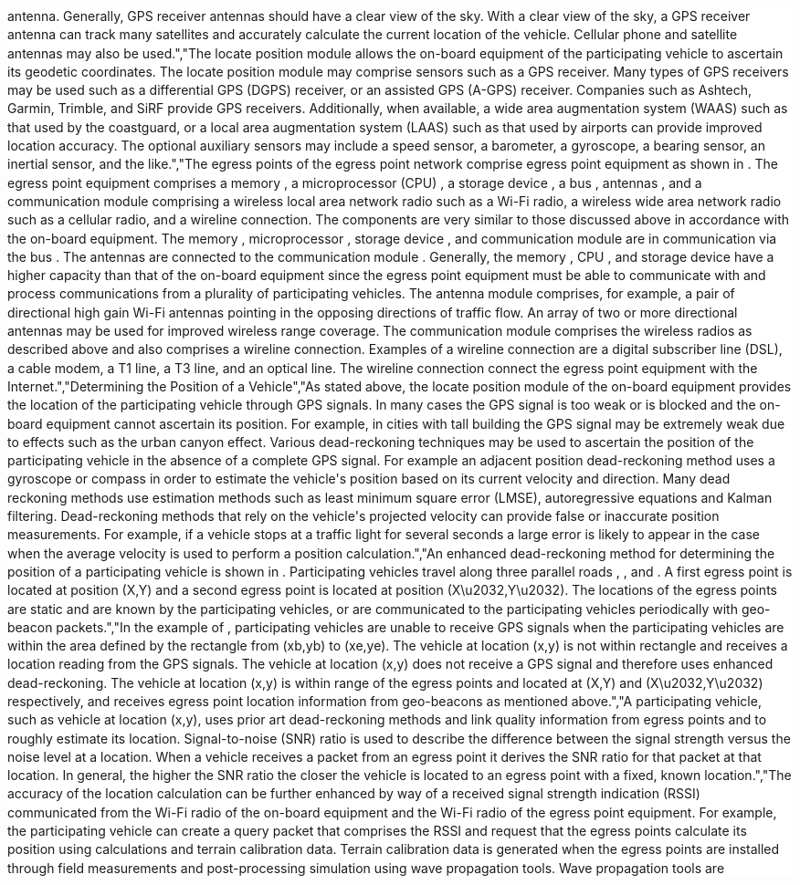antenna. Generally, GPS receiver antennas should have a clear view of the sky. With a clear view of the sky, a GPS receiver antenna can track many satellites and accurately calculate the current location of the vehicle. Cellular phone and satellite antennas may also be used.","The locate position module  allows the on-board equipment of the participating vehicle to ascertain its geodetic coordinates. The locate position module  may comprise sensors such as a GPS receiver. Many types of GPS receivers may be used such as a differential GPS (DGPS) receiver, or an assisted GPS (A-GPS) receiver. Companies such as Ashtech, Garmin, Trimble, and SiRF provide GPS receivers. Additionally, when available, a wide area augmentation system (WAAS) such as that used by the coastguard, or a local area augmentation system (LAAS) such as that used by airports can provide improved location accuracy. The optional auxiliary sensors  may include a speed sensor, a barometer, a gyroscope, a bearing sensor, an inertial sensor, and the like.","The egress points  of the egress point network comprise egress point equipment as shown in . The egress point equipment comprises a memory , a microprocessor (CPU) , a storage device , a bus , antennas , and a communication module  comprising a wireless local area network radio such as a Wi-Fi radio, a wireless wide area network radio such as a cellular radio, and a wireline connection. The components are very similar to those discussed above in accordance with the on-board equipment. The memory , microprocessor , storage device , and communication module  are in communication via the bus . The antennas  are connected to the communication module . Generally, the memory , CPU , and storage device  have a higher capacity than that of the on-board equipment since the egress point equipment must be able to communicate with and process communications from a plurality of participating vehicles. The antenna module  comprises, for example, a pair of directional high gain Wi-Fi antennas pointing in the opposing directions of traffic flow. An array of two or more directional antennas may be used for improved wireless range coverage. The communication module  comprises the wireless radios as described above and also comprises a wireline connection. Examples of a wireline connection are a digital subscriber line (DSL), a cable modem, a T1 line, a T3 line, and an optical line. The wireline connection connect the egress point equipment with the Internet.","Determining the Position of a Vehicle","As stated above, the locate position module  of the on-board equipment provides the location of the participating vehicle through GPS signals. In many cases the GPS signal is too weak or is blocked and the on-board equipment cannot ascertain its position. For example, in cities with tall building the GPS signal may be extremely weak due to effects such as the urban canyon effect. Various dead-reckoning techniques may be used to ascertain the position of the participating vehicle in the absence of a complete GPS signal. For example an adjacent position dead-reckoning method uses a gyroscope or compass in order to estimate the vehicle's position based on its current velocity and direction. Many dead reckoning methods use estimation methods such as least minimum square error (LMSE), autoregressive equations and Kalman filtering. Dead-reckoning methods that rely on the vehicle's projected velocity can provide false or inaccurate position measurements. For example, if a vehicle stops at a traffic light for several seconds a large error is likely to appear in the case when the average velocity is used to perform a position calculation.","An enhanced dead-reckoning method for determining the position of a participating vehicle is shown in . Participating vehicles travel along three parallel roads , , and . A first egress point  is located at position (X,Y) and a second egress point  is located at position (X\u2032,Y\u2032). The locations of the egress points are static and are known by the participating vehicles, or are communicated to the participating vehicles periodically with geo-beacon packets.","In the example of , participating vehicles are unable to receive GPS signals when the participating vehicles are within the area defined by the rectangle  from (xb,yb) to (xe,ye). The vehicle at location (x,y) is not within rectangle  and receives a location reading from the GPS signals. The vehicle at location (x,y) does not receive a GPS signal and therefore uses enhanced dead-reckoning. The vehicle at location (x,y) is within range of the egress points  and  located at (X,Y) and (X\u2032,Y\u2032) respectively, and receives egress point location information from geo-beacons as mentioned above.","A participating vehicle, such as vehicle at location (x,y), uses prior art dead-reckoning methods and link quality information from egress points  and  to roughly estimate its location. Signal-to-noise (SNR) ratio is used to describe the difference between the signal strength versus the noise level at a location. When a vehicle receives a packet from an egress point it derives the SNR ratio for that packet at that location. In general, the higher the SNR ratio the closer the vehicle is located to an egress point with a fixed, known location.","The accuracy of the location calculation can be further enhanced by way of a received signal strength indication (RSSI) communicated from the Wi-Fi radio  of the on-board equipment and the Wi-Fi radio  of the egress point equipment. For example, the participating vehicle can create a query packet that comprises the RSSI and request that the egress points calculate its position using calculations and terrain calibration data. Terrain calibration data is generated when the egress points are installed through field measurements and post-processing simulation using wave propagation tools. Wave propagation tools are